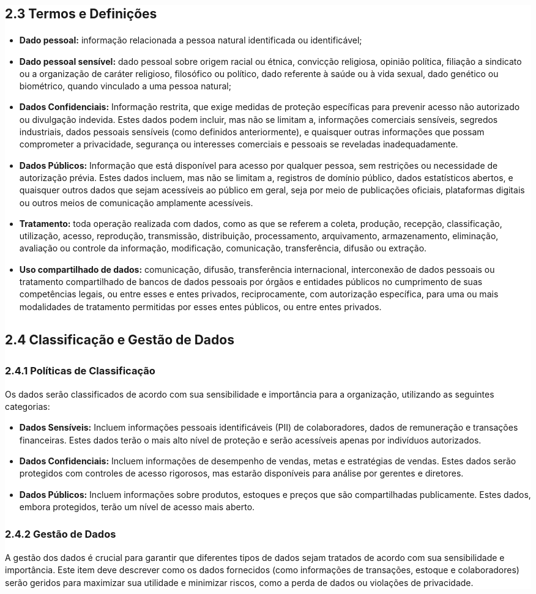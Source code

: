 ## 2.3 Termos e Definições

- **Dado pessoal:** informação relacionada a pessoa natural identificada ou identificável; 
 
- **Dado pessoal sensível:** dado pessoal sobre origem racial ou étnica, convicção religiosa, opinião política, filiação a sindicato ou a organização de caráter religioso, filosófico ou político, dado referente à saúde ou à vida sexual, dado genético ou biométrico, quando vinculado a uma pessoa natural;

- **Dados Confidenciais:** Informação restrita, que exige medidas de proteção específicas para prevenir acesso não autorizado ou divulgação indevida. Estes dados podem incluir, mas não se limitam a, informações comerciais sensíveis, segredos industriais, dados pessoais sensíveis (como definidos anteriormente), e quaisquer outras informações que possam comprometer a privacidade, segurança ou interesses comerciais e pessoais se reveladas inadequadamente.

- **Dados Públicos:** Informação que está disponível para acesso por qualquer pessoa, sem restrições ou necessidade de autorização prévia. Estes dados incluem, mas não se limitam a, registros de domínio público, dados estatísticos abertos, e quaisquer outros dados que sejam acessíveis ao público em geral, seja por meio de publicações oficiais, plataformas digitais ou outros meios de comunicação amplamente acessíveis.

- **Tratamento:** toda operação realizada com dados, como as que se referem a coleta, produção, recepção, classificação, utilização, acesso, reprodução, transmissão, distribuição, processamento, arquivamento, armazenamento, eliminação, avaliação ou controle da informação, modificação, comunicação, transferência, difusão ou extração.
 
- **Uso compartilhado de dados:** comunicação, difusão, transferência internacional, interconexão de dados pessoais ou tratamento compartilhado de bancos de dados pessoais por órgãos e entidades públicos no cumprimento de suas competências legais, ou entre esses e entes privados, reciprocamente, com autorização específica, para uma ou mais modalidades de tratamento permitidas por esses entes públicos, ou entre entes privados.
 
## 2.4 Classificação e Gestão de Dados

### 2.4.1 Políticas de Classificação

Os dados serão classificados de acordo com sua sensibilidade e importância para a organização, utilizando as seguintes categorias:

- **Dados Sensíveis:** Incluem informações pessoais identificáveis (PII) de colaboradores, dados de remuneração e transações financeiras. Estes dados terão o mais alto nível de proteção e serão acessíveis apenas por indivíduos autorizados.

- **Dados Confidenciais:** Incluem informações de desempenho de vendas, metas e estratégias de vendas. Estes dados serão protegidos com controles de acesso rigorosos, mas estarão disponíveis para análise por gerentes e diretores.

- **Dados Públicos:** Incluem informações sobre produtos, estoques e preços que são compartilhadas publicamente. Estes dados, embora protegidos, terão um nível de acesso mais aberto.

### 2.4.2 Gestão de Dados

A gestão dos dados é crucial para garantir que diferentes tipos de dados sejam tratados de acordo com sua sensibilidade e importância. Este item deve descrever como os dados fornecidos (como informações de transações, estoque e colaboradores) serão geridos para maximizar sua utilidade e minimizar riscos, como a perda de dados ou violações de privacidade.
